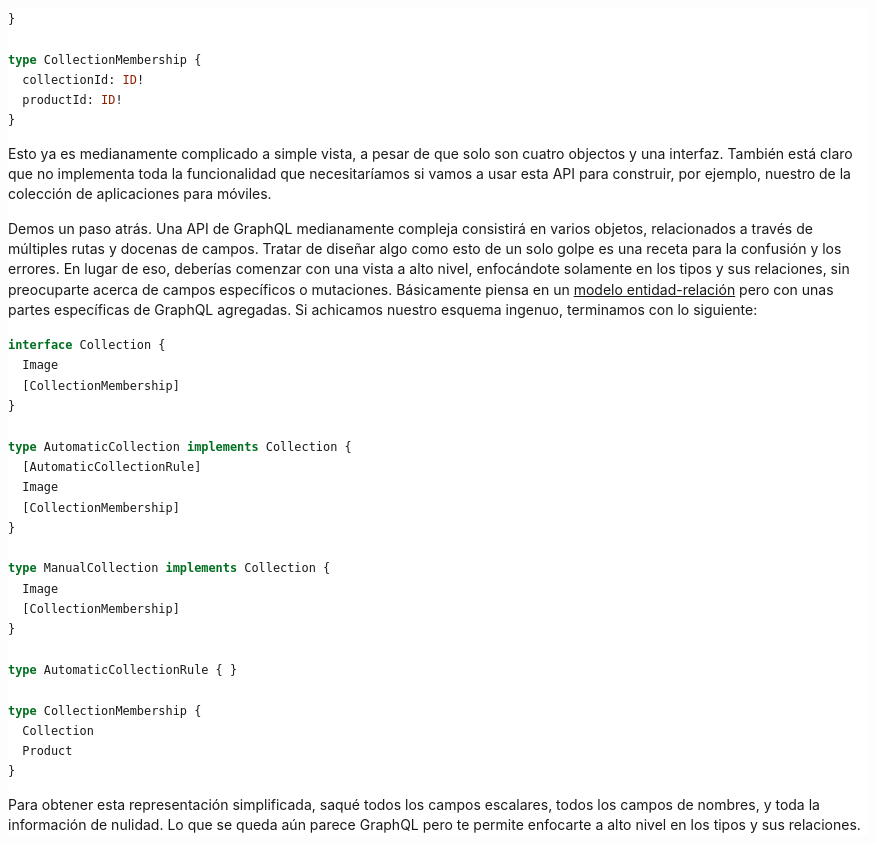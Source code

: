 ```graphql
}

type CollectionMembership {
  collectionId: ID!
  productId: ID!
}
```

Esto ya es medianamente complicado a simple vista, a pesar de que solo son cuatro 
objectos y una interfaz. También está claro que no implementa toda la funcionalidad 
que necesitaríamos si vamos a usar esta API para construir, por ejemplo, nuestro
de la colección de aplicaciones para móviles.

Demos un paso atrás. Una API de GraphQL medianamente compleja consistirá en varios 
objetos, relacionados a través de múltiples rutas y docenas de campos. Tratar de diseñar 
algo como esto de un solo golpe es una receta para la confusión y los errores. En lugar de eso, 
deberías comenzar con una vista a alto nivel, enfocándote solamente en los tipos y 
sus relaciones, sin preocuparte acerca de campos específicos o mutaciones. 
Básicamente piensa en un [modelo entidad-relación](https://es.wikipedia.org/wiki/Modelo_entidad-relaci%C3%B3n)
pero con unas partes específicas de GraphQL agregadas. Si achicamos nuestro esquema ingenuo, 
terminamos con lo siguiente:

```graphql
interface Collection {
  Image
  [CollectionMembership]
}

type AutomaticCollection implements Collection {
  [AutomaticCollectionRule]
  Image
  [CollectionMembership]
}

type ManualCollection implements Collection {
  Image
  [CollectionMembership]
}

type AutomaticCollectionRule { }

type CollectionMembership {
  Collection
  Product
}
```

Para obtener esta representación simplificada, saqué todos los campos escalares, todos los campos de 
nombres, y toda la información de nulidad. Lo que se queda aún 
parece GraphQL pero te permite enfocarte a alto nivel en los tipos y sus 
relaciones.

